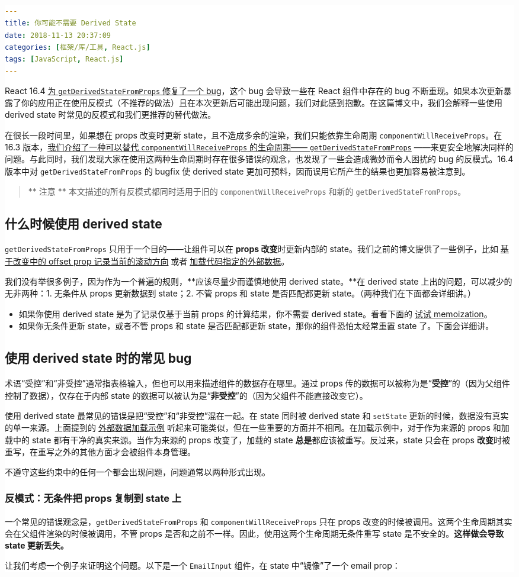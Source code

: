 ```yaml
---
title: 你可能不需要 Derived State
date: 2018-11-13 20:37:09
categories: [框架/库/工具, React.js]
tags: [JavaScript, React.js]
---
```


React 16.4 [为 `getDerivedStateFromProps` 修复了一个 bug](https://reactjs.org/blog/2018/05/23/react-v-16-4.html#bugfix-for-getderivedstatefromprops)，这个 bug 会导致一些在 React 组件中存在的 bug 不断重现。如果本次更新暴露了你的应用正在使用反模式（不推荐的做法）且在本次更新后可能出现问题，我们对此感到抱歉。在这篇博文中，我们会解释一些使用 derived state 时常见的反模式和我们更推荐的替代做法。

在很长一段时间里，如果想在 props 改变时更新 state，且不造成多余的渲染，我们只能依靠生命周期 `componentWillReceiveProps`。在 16.3 版本，[我们介绍了一种可以替代 `componentWillReceiveProps` 的生命周期—— `getDerivedStateFromProps`](https://reactjs.org/blog/2018/03/29/react-v-16-3.html#component-lifecycle-changes) ——来更安全地解决同样的问题。与此同时，我们发现大家在使用这两种生命周期时存在很多错误的观念，也发现了一些会造成微妙而令人困扰的 bug 的反模式。16.4 版本中对 `getDerivedStateFromProps` 的 bugfix 使 derived state 更加可预料，因而误用它所产生的结果也更加容易被注意到。

> ** 注意 **
> 本文描述的所有反模式都同时适用于旧的 `componentWillReceiveProps` 和新的 `getDerivedStateFromProps`。



## 什么时候使用 derived state
`getDerivedStateFromProps` 只用于一个目的——让组件可以在 **props 改变**时更新内部的 state。我们之前的博文提供了一些例子，比如 [基于改变中的 offset prop 记录当前的滚动方向](https://reactjs.org/blog/2018/03/27/update-on-async-rendering.html#updating-state-based-on-props) 或者 [加载代码指定的外部数据](https://reactjs.org/blog/2018/03/27/update-on-async-rendering.html#fetching-external-data-when-props-change)。

我们没有举很多例子，因为作为一个普遍的规则，**应该尽量少而谨慎地使用 derived state。**在 derived state 上出的问题，可以减少的无非两种：1. 无条件从 props 更新数据到 state；2. 不管 props 和 state 是否匹配都更新 state。（两种我们在下面都会详细讲。）

* 如果你使用 derived state 是为了记录仅基于当前 props 的计算结果，你不需要 derived state。看看下面的 [试试 memoization](https://reactjs.org/blog/2018/06/07/you-probably-dont-need-derived-state.html#what-about-memoization)。
* 如果你无条件更新 state，或者不管 props 和 state 是否匹配都更新 state，那你的组件恐怕太经常重置 state 了。下面会详细讲。

## 使用 derived state 时的常见 bug
术语“受控”和“非受控”通常指表格输入，但也可以用来描述组件的数据存在哪里。通过 props 传的数据可以被称为是“**受控**”的（因为父组件控制了数据），仅存在于内部 state 的数据可以被认为是“**非受控**”的（因为父组件不能直接改变它）。

使用 derived state 最常见的错误是把“受控”和“非受控”混在一起。在 state 同时被 derived state 和 `setState` 更新的时候，数据没有真实的单一来源。上面提到的 [外部数据加载示例](https://reactjs.org/blog/2018/03/27/update-on-async-rendering.html#fetching-external-data-when-props-change) 听起来可能类似，但在一些重要的方面并不相同。在加载示例中，对于作为来源的 props 和加载中的 state 都有干净的真实来源。当作为来源的 props 改变了，加载的 state **总是**都应该被重写。反过来，state 只会在 props **改变**时被重写，在重写之外的其他方面才会被组件本身管理。

不遵守这些约束中的任何一个都会出现问题，问题通常以两种形式出现。

### 反模式：无条件把 props 复制到 state 上
一个常见的错误观念是，`getDerivedStateFromProps` 和 `componentWillReceiveProps` 只在 props 改变的时候被调用。这两个生命周期其实会在父组件渲染的时候被调用，不管 props 是否和之前不一样。因此，使用这两个生命周期无条件重写 state 是不安全的。**这样做会导致 state 更新丢失。**

让我们考虑一个例子来证明这个问题。以下是一个 `EmailInput` 组件，在 state 中“镜像”了一个 email prop：
